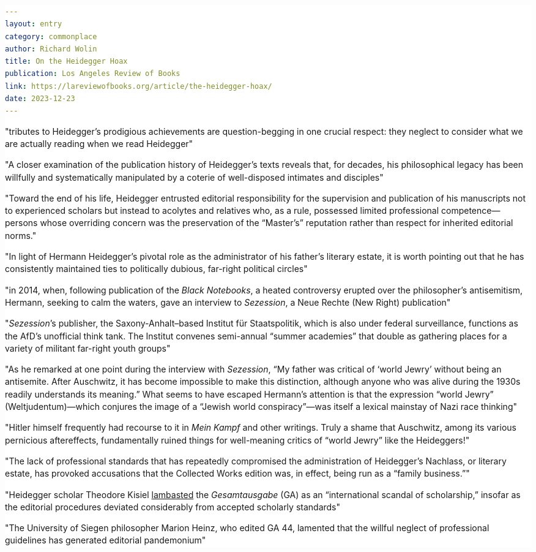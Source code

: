 ```yaml
---
layout: entry
category: commonplace
author: Richard Wolin
title: On the Heidegger Hoax
publication: Los Angeles Review of Books
link: https://lareviewofbooks.org/article/the-heidegger-hoax/
date: 2023-12-23
---
```


"tributes to Heidegger’s prodigious achievements are question-begging in one crucial respect: they neglect to consider what we are actually reading when we read Heidegger"

"A closer examination of the publication history of Heidegger’s texts reveals that, for decades, his philosophical legacy has been willfully and systematically manipulated by a coterie of well-disposed intimates and disciples"

"Toward the end of his life, Heidegger entrusted editorial responsibility for the supervision and publication of his manuscripts not to experienced scholars but instead to acolytes and relatives who, as a rule, possessed limited professional competence—persons whose overriding concern was the preservation of the “Master’s” reputation rather than respect for inherited editorial norms."

"In light of Hermann Heidegger’s pivotal role as the administrator of his father’s literary estate, it is worth pointing out that he has consistently maintained ties to politically dubious, far-right political circles"

"in 2014, when, following publication of the *Black Notebooks*, a heated controversy erupted over the philosopher’s antisemitism, Hermann, seeking to calm the waters, gave an interview to *Sezession*, a Neue Rechte (New Right) publication"

"*Sezession*’s publisher, the Saxony-Anhalt–based Institut für Staatspolitik, which is also under federal surveillance, functions as the AfD’s unofficial think tank. The Institut convenes semi-annual “summer academies” that double as gathering places for a variety of militant far-right youth groups"

"As he remarked at one point during the interview with *Sezession*, “My father was critical of ‘world Jewry’ without being an antisemite. After Auschwitz, it has become impossible to make this distinction, although anyone who was alive during the 1930s readily understands its meaning.” What seems to have escaped Hermann’s attention is that the expression “world Jewry” (Weltjudentum)—which conjures the image of a “Jewish world conspiracy”—was itself a lexical mainstay of Nazi race thinking"

"Hitler himself frequently had recourse to it in *Mein Kampf* and other writings. Truly a shame that Auschwitz, among its various pernicious aftereffects, fundamentally ruined things for well-meaning critics of “world Jewry” like the Heideggers!"

"The lack of professional standards that has repeatedly compromised the administration of Heidegger’s Nachlass, or literary estate, has provoked accusations that the Collected Works edition was, in effect, being run as a “family business.”"

"Heidegger scholar Theodore Kisiel [lambasted](https://www.pdcnet.org/philtoday/content/philtoday_1995_0039_0001_0003_0015) the *Gesamtausgabe* (GA) as an “international scandal of scholarship,” insofar as the editorial procedures deviated considerably from accepted scholarly standards"

"The University of Siegen philosopher Marion Heinz, who edited GA 44, lamented that the willful neglect of professional guidelines has generated editorial pandemonium"
